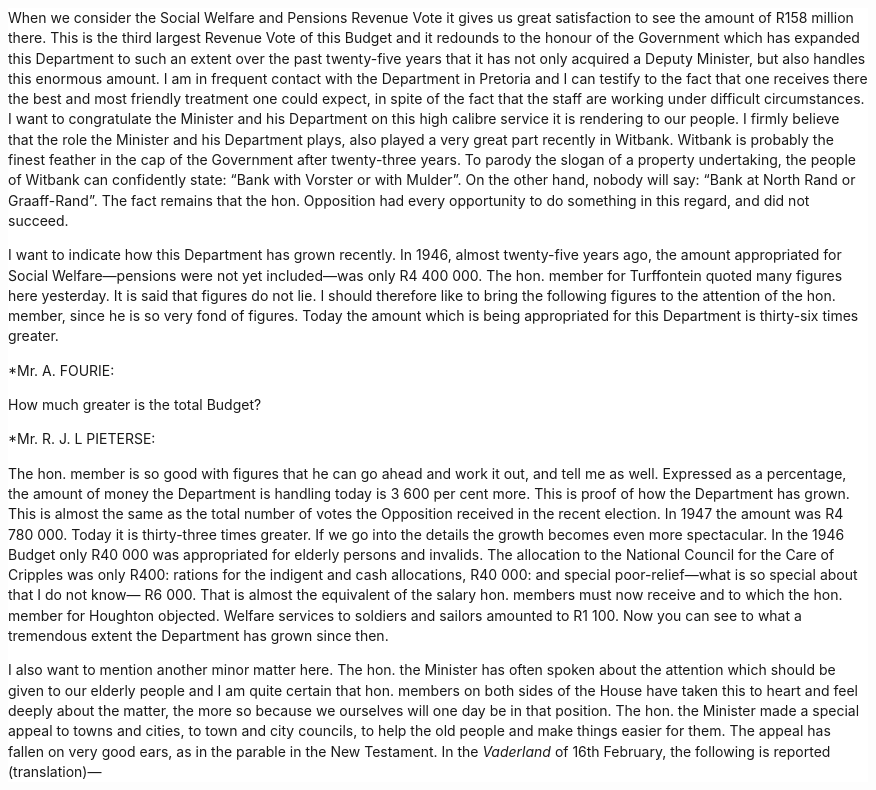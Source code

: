 <p>When we consider the Social Welfare and Pensions Revenue Vote it gives us great satisfaction to see the amount of R158 million there. This is the third largest Revenue Vote of this Budget and it redounds to the honour of the Government which has expanded this Department to such an extent over the past twenty-five years that it has not only acquired a Deputy Minister, but also handles this enormous <span class="col_5409-5410" refersTo="page_1364"/>amount. I am in frequent contact with the Department in Pretoria and I can testify to the fact that one receives there the best and most friendly treatment one could expect, in spite of the fact that the staff are working under difficult circumstances. I want to congratulate the Minister and his Department on this high calibre service it is rendering to our people. I firmly believe that the role the Minister and his Department plays, also played a very great part recently in Witbank. Witbank is probably the finest feather in the cap of the Government after twenty-three years. To parody the slogan of a property undertaking, the people of Witbank can confidently state: &#x201C;Bank with Vorster or with Mulder&#x201D;. On the other hand, nobody will say: &#x201C;Bank at North Rand or Graaff-Rand&#x201D;. The fact remains that the hon. Opposition had every opportunity to do something in this regard, and did not succeed.</p>

<p>I want to indicate how this Department has grown recently. In 1946, almost twenty-five years ago, the amount appropriated for Social Welfare&#x2014;pensions were not yet included&#x2014;was only R4 400 000. The hon. member for Turffontein quoted many figures here yesterday. It is said that figures do not lie. I should therefore like to bring the following figures to the attention of the hon. member, since he is so very fond of figures. Today the amount which is being appropriated for this Department is thirty-six times greater.</p>

</speech>

<speech by="#fourie">

<from>*Mr. <person refersTo="hansard_za">A. FOURIE</person>:</from>

<p>How much greater is the total Budget?</p>

</speech>

<speech by="#fourie">

<from>*Mr. <person refersTo="hansard_za">R. J. L PIETERSE:</person></from>

<p>The hon. member is so good with figures that he can go ahead and work it out, and tell me as well. Expressed as a percentage, the amount of money the Department is handling today is 3 600 per cent more. This is proof of how the Department has grown. This is almost the same as the total number of votes the Opposition received in the recent election. In 1947 the amount was R4 780 000. Today it is thirty-three times greater. If we go into the details the growth becomes even more spectacular. In the 1946 Budget only R40 000 was appropriated for elderly persons and invalids. The allocation to the National Council for the Care of Cripples was only R400: rations for the indigent and cash allocations, R40 000: and special poor-relief&#x2014;what is so special about that I do not know&#x2014; R6 000. That is almost the equivalent of the salary hon. members must now receive and to which the hon. member for Houghton objected. Welfare services to soldiers and sailors amounted to R1 100. Now you can see to what a tremendous extent the Department has grown since then.</p>

<p>I also want to mention another minor matter here. The hon. the Minister has often spoken about the attention which should be given to our elderly people and I am quite certain that hon. members on both sides of the House have taken this to heart and feel deeply about the matter, the more so because we ourselves will one day be in that position. The hon. the Minister made a special appeal to towns and cities, to town and city councils, to help the old people and make things easier for them. The appeal has fallen on very good ears, as in the parable in the New Testament. In the <i>Vaderland</i> of 16th February, the following is reported (translation)&#x2014;</p>
